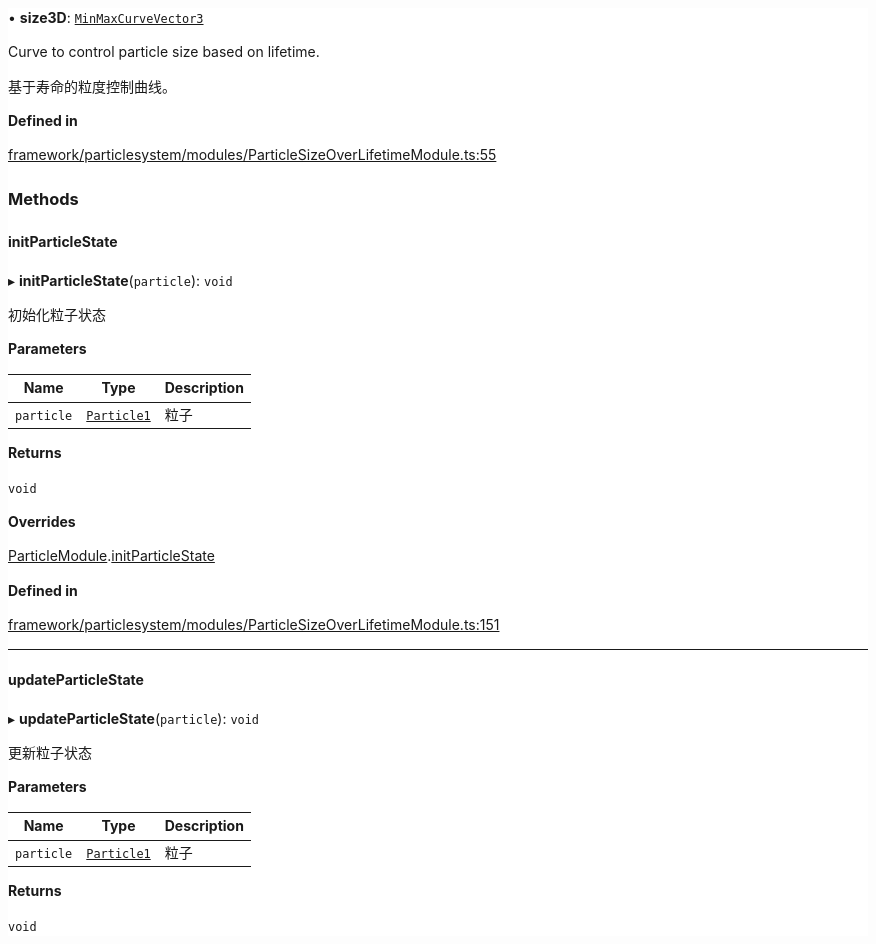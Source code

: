 • **size3D**: [`MinMaxCurveVector3`](m4m.framework.MinMaxCurveVector3.md)

Curve to control particle size based on lifetime.

基于寿命的粒度控制曲线。

**Defined in**

[framework/particlesystem/modules/ParticleSizeOverLifetimeModule.ts:55](https://github.com/meta4d-me/meta4d-engine/blob/cf6bfe6/src/framework/particlesystem/modules/ParticleSizeOverLifetimeModule.ts#L55)

### Methods

#### initParticleState

▸ **initParticleState**(`particle`): `void`

初始化粒子状态

**Parameters**

| Name       | Type                                      | Description |
| ---------- | ----------------------------------------- | ----------- |
| `particle` | [`Particle1`](m4m.framework.Particle1.md) | 粒子          |

**Returns**

`void`

**Overrides**

[ParticleModule](m4m.framework.ParticleModule.md).[initParticleState](m4m.framework.ParticleModule.md#initparticlestate)

**Defined in**

[framework/particlesystem/modules/ParticleSizeOverLifetimeModule.ts:151](https://github.com/meta4d-me/meta4d-engine/blob/cf6bfe6/src/framework/particlesystem/modules/ParticleSizeOverLifetimeModule.ts#L151)

***

#### updateParticleState

▸ **updateParticleState**(`particle`): `void`

更新粒子状态

**Parameters**

| Name       | Type                                      | Description |
| ---------- | ----------------------------------------- | ----------- |
| `particle` | [`Particle1`](m4m.framework.Particle1.md) | 粒子          |

**Returns**

`void`
